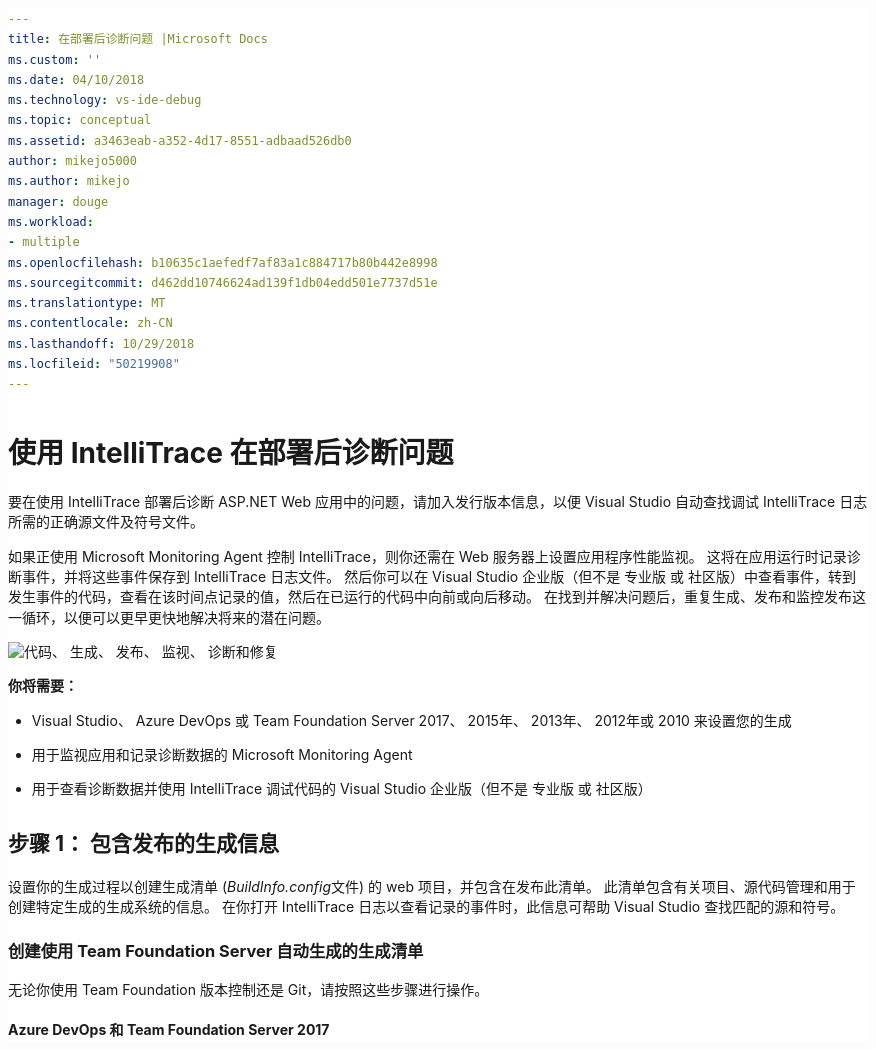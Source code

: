 ```yaml
---
title: 在部署后诊断问题 |Microsoft Docs
ms.custom: ''
ms.date: 04/10/2018
ms.technology: vs-ide-debug
ms.topic: conceptual
ms.assetid: a3463eab-a352-4d17-8551-adbaad526db0
author: mikejo5000
ms.author: mikejo
manager: douge
ms.workload:
- multiple
ms.openlocfilehash: b10635c1aefedf7af83a1c884717b80b442e8998
ms.sourcegitcommit: d462dd10746624ad139f1db04edd501e7737d51e
ms.translationtype: MT
ms.contentlocale: zh-CN
ms.lasthandoff: 10/29/2018
ms.locfileid: "50219908"
---
```

# <a name="diagnose-problems-after-deployment-using-intellitrace"></a>使用 IntelliTrace 在部署后诊断问题

要在使用 IntelliTrace 部署后诊断 ASP.NET Web 应用中的问题，请加入发行版本信息，以便 Visual Studio 自动查找调试 IntelliTrace 日志所需的正确源文件及符号文件。

 如果正使用 Microsoft Monitoring Agent 控制 IntelliTrace，则你还需在 Web 服务器上设置应用程序性能监视。 这将在应用运行时记录诊断事件，并将这些事件保存到 IntelliTrace 日志文件。 然后你可以在 Visual Studio 企业版（但不是 专业版 或 社区版）中查看事件，转到发生事件的代码，查看在该时间点记录的值，然后在已运行的代码中向前或向后移动。 在找到并解决问题后，重复生成、发布和监控发布这一循环，以便可以更早更快地解决将来的潜在问题。

 ![代码、 生成、 发布、 监视、 诊断和修复](../debugger/media/ffr_cycle.png "FFR_Cycle")

 **你将需要：**

-   Visual Studio、 Azure DevOps 或 Team Foundation Server 2017、 2015年、 2013年、 2012年或 2010 来设置您的生成

-   用于监视应用和记录诊断数据的 Microsoft Monitoring Agent

-   用于查看诊断数据并使用 IntelliTrace 调试代码的 Visual Studio 企业版（但不是 专业版 或 社区版）

##  <a name="SetUpBuild"></a> 步骤 1： 包含发布的生成信息
 设置你的生成过程以创建生成清单 (*BuildInfo.config*文件) 的 web 项目，并包含在发布此清单。 此清单包含有关项目、源代码管理和用于创建特定生成的生成系统的信息。 在你打开 IntelliTrace 日志以查看记录的事件时，此信息可帮助 Visual Studio 查找匹配的源和符号。

###  <a name="AutomatedBuild"></a> 创建使用 Team Foundation Server 自动生成的生成清单

 无论你使用 Team Foundation 版本控制还是 Git，请按照这些步骤进行操作。

####  <a name="TFS2017"></a> Azure DevOps 和 Team Foundation Server 2017
